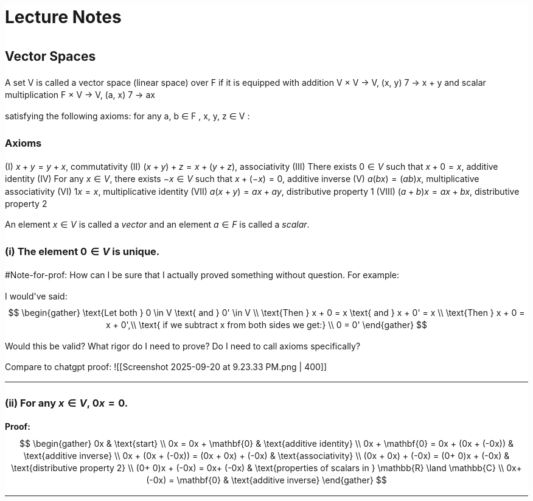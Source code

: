 # Lecture Notes

## Vector Spaces

A set V is called a vector space (linear space) over F if it is equipped with addition V × V → V, (x, y) 7 → x + y and scalar multiplication F × V → V, (a, x) 7 → ax

satisfying the following axioms: for any a, b ∈ F , x, y, z ∈ V :
### Axioms

(I) $x + y = y + x$, commutativity
(II) $(x + y) + z = x + (y + z)$, associativity
(III) There exists $0 \in V$ such that $x + 0 = x$, additive identity
(IV) For any $x \in V$, there exists $-x \in V$ such that $x + (-x) = 0$, additive inverse
(V) $a(bx) = (ab)x$, multiplicative associativity
(VI) $1x = x$, multiplicative identity
(VII) $a(x + y) = ax + ay$, distributive property 1
(VIII) $(a + b)x = ax + bx$, distributive property 2

An element $x \in V$ is called a *vector* and an element $a \in F$ is called a *scalar*.

### (i) The element $0 \in V$ is unique.
#Note-for-prof: How can I be sure that I actually proved something without question. For example:

I would've said:
$$
\begin{gather}
\text{Let both } 0 \in V \text{ and } 0' \in V \\
\text{Then } x + 0 = x \text{ and } x + 0' = x \\
\text{Then } x + 0 = x + 0',\\
\text{ if we subtract x from both sides we get:} \\
0 = 0'
\end{gather}
$$

Would this be valid? What rigor do I need to prove? Do I need to call axioms specifically? 

Compare to chatgpt proof:
![[Screenshot 2025-09-20 at 9.23.33 PM.png | 400]]

---

### (ii) For any $x \in V$, $0x = 0$.

**Proof:**
$$
\begin{gather}
0x & \text{start} \\
0x = 0x + \mathbf{0} & \text{additive identity} \\
0x + \mathbf{0} = 0x + (0x + (-0x)) & \text{additive inverse} \\
0x + (0x + (-0x)) = (0x + 0x) + (-0x) & \text{associativity} \\
(0x + 0x) + (-0x) = (0+ 0)x + (-0x) & \text{distributive property 2} \\
(0+ 0)x + (-0x) = 0x+ (-0x) & \text{properties of scalars in } \mathbb{R} \land \mathbb{C} \\
0x+ (-0x) = \mathbf{0} & \text{additive inverse}
\end{gather}
$$

---